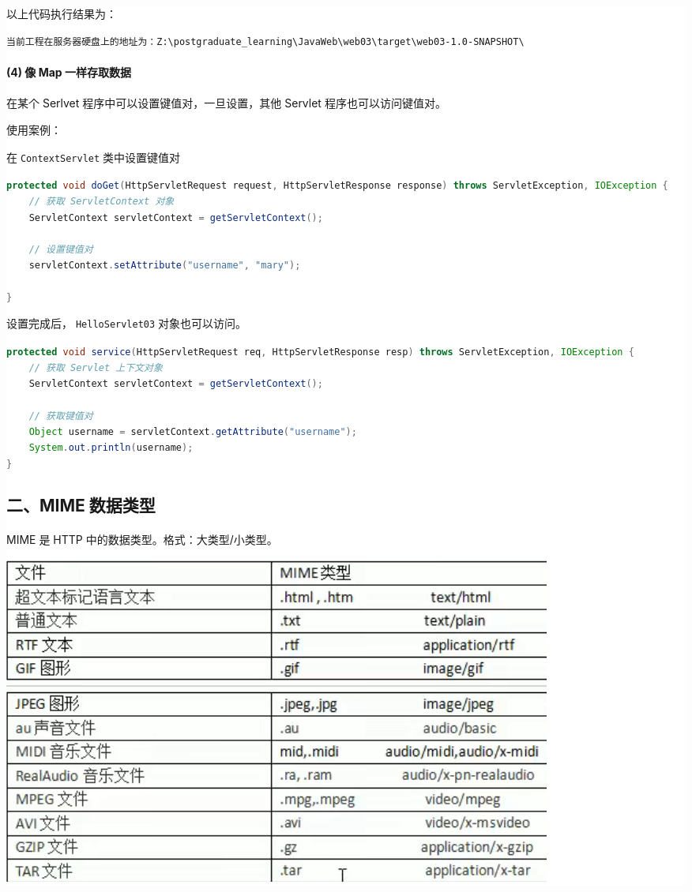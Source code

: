 以上代码执行结果为：

```
当前工程在服务器硬盘上的地址为：Z:\postgraduate_learning\JavaWeb\web03\target\web03-1.0-SNAPSHOT\
```

#### (4) 像 Map 一样存取数据

在某个 Serlvet 程序中可以设置键值对，一旦设置，其他 Servlet 程序也可以访问键值对。

使用案例：

在 `ContextServlet` 类中设置键值对

```java
protected void doGet(HttpServletRequest request, HttpServletResponse response) throws ServletException, IOException {
    // 获取 ServletContext 对象
    ServletContext servletContext = getServletContext();

    // 设置键值对
    servletContext.setAttribute("username", "mary");

}
```

设置完成后， `HelloServlet03` 对象也可以访问。

```java
protected void service(HttpServletRequest req, HttpServletResponse resp) throws ServletException, IOException {
    // 获取 Servlet 上下文对象
    ServletContext servletContext = getServletContext();

    // 获取键值对
    Object username = servletContext.getAttribute("username");
    System.out.println(username);
}
```

## 二、MIME 数据类型

MIME 是 HTTP 中的数据类型。格式：大类型/小类型。

![image-20221014153209007](img/image-20221014153209007.png)
